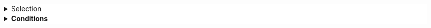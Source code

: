 <details class="isomer-details"><summary>Selection</summary></details>
</div>
<div data-type="detailGroup" class="isomer-accordion-group isomer-accordion isomer-accordion-white">
<details class="isomer-details"><summary><strong>Conditions</strong>
</summary></details>
</div>
<p></p>
